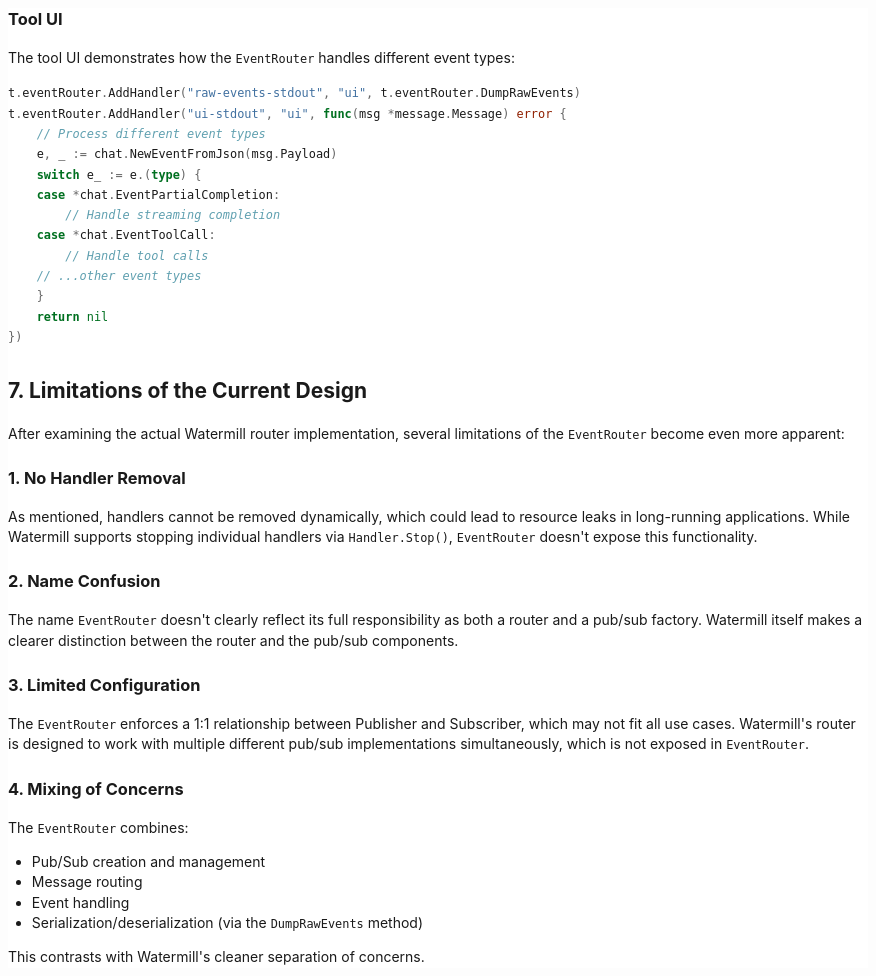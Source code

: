 ### Tool UI

The tool UI demonstrates how the `EventRouter` handles different event types:

```go
t.eventRouter.AddHandler("raw-events-stdout", "ui", t.eventRouter.DumpRawEvents)
t.eventRouter.AddHandler("ui-stdout", "ui", func(msg *message.Message) error {
    // Process different event types
    e, _ := chat.NewEventFromJson(msg.Payload)
    switch e_ := e.(type) {
    case *chat.EventPartialCompletion:
        // Handle streaming completion
    case *chat.EventToolCall:
        // Handle tool calls
    // ...other event types
    }
    return nil
})
```

## 7. Limitations of the Current Design

After examining the actual Watermill router implementation, several limitations of the `EventRouter` become even more apparent:

### 1. No Handler Removal

As mentioned, handlers cannot be removed dynamically, which could lead to resource leaks in long-running applications. While Watermill supports stopping individual handlers via `Handler.Stop()`, `EventRouter` doesn't expose this functionality.

### 2. Name Confusion

The name `EventRouter` doesn't clearly reflect its full responsibility as both a router and a pub/sub factory. Watermill itself makes a clearer distinction between the router and the pub/sub components.

### 3. Limited Configuration

The `EventRouter` enforces a 1:1 relationship between Publisher and Subscriber, which may not fit all use cases. Watermill's router is designed to work with multiple different pub/sub implementations simultaneously, which is not exposed in `EventRouter`.

### 4. Mixing of Concerns

The `EventRouter` combines:
- Pub/Sub creation and management
- Message routing
- Event handling
- Serialization/deserialization (via the `DumpRawEvents` method)

This contrasts with Watermill's cleaner separation of concerns.
